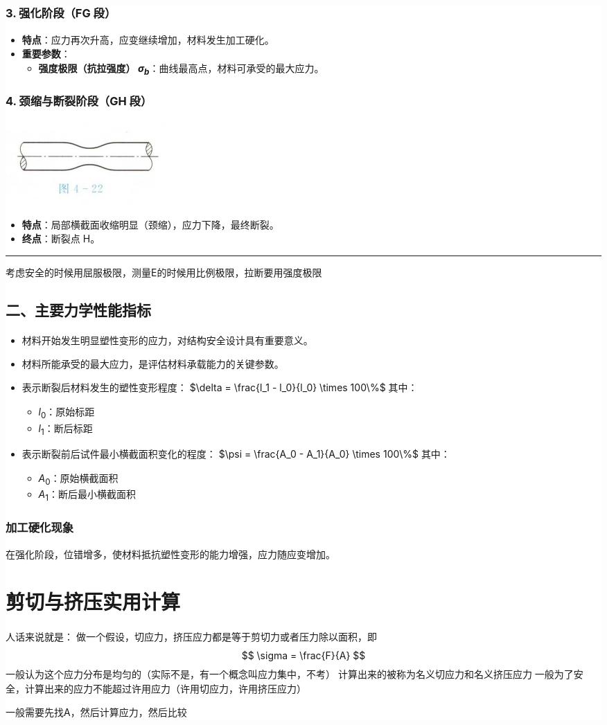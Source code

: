 ### 3. 强化阶段（FG 段）
- **特点**：应力再次升高，应变继续增加，材料发生加工硬化。
- **重要参数**：
  - **强度极限（抗拉强度） $\sigma_b$**：曲线最高点，材料可承受的最大应力。

### 4. 颈缩与断裂阶段（GH 段）
![alt text](image-13.png)
- **特点**：局部横截面收缩明显（颈缩），应力下降，最终断裂。
- **终点**：断裂点 H。

---
考虑安全的时候用屈服极限，测量E的时候用比例极限，拉断要用强度极限
## 二、主要力学性能指标
- 材料开始发生明显塑性变形的应力，对结构安全设计具有重要意义。
- 材料所能承受的最大应力，是评估材料承载能力的关键参数。
- 表示断裂后材料发生的塑性变形程度：
  $\delta = \frac{l_1 - l_0}{l_0} \times 100\%$
  其中：
  - $l_0$：原始标距
  - $l_1$：断后标距

- 表示断裂前后试件最小横截面积变化的程度：
  $\psi = \frac{A_0 - A_1}{A_0} \times 100\%$
  其中：
  - $A_0$：原始横截面积
  - $A_1$：断后最小横截面积

### 加工硬化现象
在强化阶段，位错增多，使材料抵抗塑性变形的能力增强，应力随应变增加。


# 剪切与挤压实用计算
人话来说就是：
做一个假设，切应力，挤压应力都是等于剪切力或者压力除以面积，即
$$
\sigma = \frac{F}{A}
$$
一般认为这个应力分布是均匀的（实际不是，有一个概念叫应力集中，不考）
计算出来的被称为名义切应力和名义挤压应力
一般为了安全，计算出来的应力不能超过许用应力（许用切应力，许用挤压应力）

一般需要先找A，然后计算应力，然后比较
